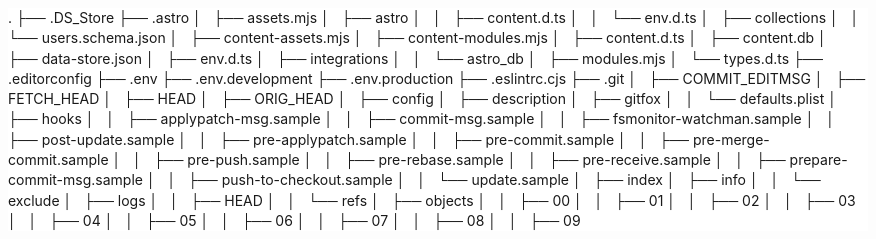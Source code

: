 .
├── .DS_Store
├── .astro
│   ├── assets.mjs
│   ├── astro
│   │   ├── content.d.ts
│   │   └── env.d.ts
│   ├── collections
│   │   └── users.schema.json
│   ├── content-assets.mjs
│   ├── content-modules.mjs
│   ├── content.d.ts
│   ├── content.db
│   ├── data-store.json
│   ├── env.d.ts
│   ├── integrations
│   │   └── astro_db
│   ├── modules.mjs
│   └── types.d.ts
├── .editorconfig
├── .env
├── .env.development
├── .env.production
├── .eslintrc.cjs
├── .git
│   ├── COMMIT_EDITMSG
│   ├── FETCH_HEAD
│   ├── HEAD
│   ├── ORIG_HEAD
│   ├── config
│   ├── description
│   ├── gitfox
│   │   └── defaults.plist
│   ├── hooks
│   │   ├── applypatch-msg.sample
│   │   ├── commit-msg.sample
│   │   ├── fsmonitor-watchman.sample
│   │   ├── post-update.sample
│   │   ├── pre-applypatch.sample
│   │   ├── pre-commit.sample
│   │   ├── pre-merge-commit.sample
│   │   ├── pre-push.sample
│   │   ├── pre-rebase.sample
│   │   ├── pre-receive.sample
│   │   ├── prepare-commit-msg.sample
│   │   ├── push-to-checkout.sample
│   │   └── update.sample
│   ├── index
│   ├── info
│   │   └── exclude
│   ├── logs
│   │   ├── HEAD
│   │   └── refs
│   ├── objects
│   │   ├── 00
│   │   ├── 01
│   │   ├── 02
│   │   ├── 03
│   │   ├── 04
│   │   ├── 05
│   │   ├── 06
│   │   ├── 07
│   │   ├── 08
│   │   ├── 09